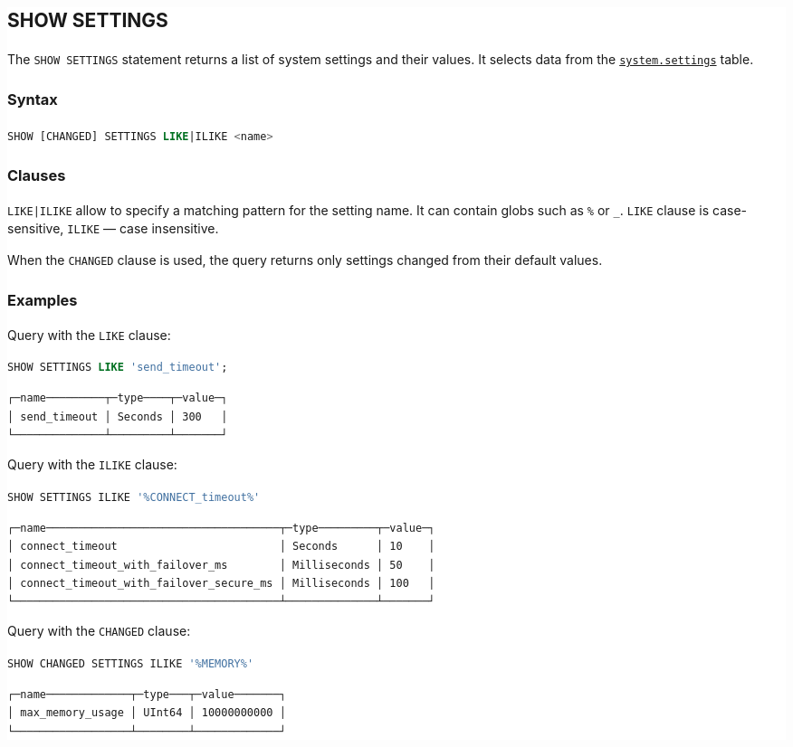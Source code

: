 ## SHOW SETTINGS

The `SHOW SETTINGS` statement returns a list of system settings and their values. 
It selects data from the [`system.settings`](../../operations/system-tables/settings.md) table.

### Syntax

```sql title="Syntax"
SHOW [CHANGED] SETTINGS LIKE|ILIKE <name>
```

### Clauses

`LIKE|ILIKE` allow to specify a matching pattern for the setting name. It can contain globs such as `%` or `_`. `LIKE` clause is case-sensitive, `ILIKE` — case insensitive.

When the `CHANGED` clause is used, the query returns only settings changed from their default values.

### Examples

Query with the `LIKE` clause:

```sql title="Query"
SHOW SETTINGS LIKE 'send_timeout';
```

```text title="Response"
┌─name─────────┬─type────┬─value─┐
│ send_timeout │ Seconds │ 300   │
└──────────────┴─────────┴───────┘
```

Query with the `ILIKE` clause:

```sql title="Query"
SHOW SETTINGS ILIKE '%CONNECT_timeout%'
```

```text title="Response"
┌─name────────────────────────────────────┬─type─────────┬─value─┐
│ connect_timeout                         │ Seconds      │ 10    │
│ connect_timeout_with_failover_ms        │ Milliseconds │ 50    │
│ connect_timeout_with_failover_secure_ms │ Milliseconds │ 100   │
└─────────────────────────────────────────┴──────────────┴───────┘
```

Query with the `CHANGED` clause:

```sql title="Query"
SHOW CHANGED SETTINGS ILIKE '%MEMORY%'
```

```text title="Response"
┌─name─────────────┬─type───┬─value───────┐
│ max_memory_usage │ UInt64 │ 10000000000 │
└──────────────────┴────────┴─────────────┘
```
